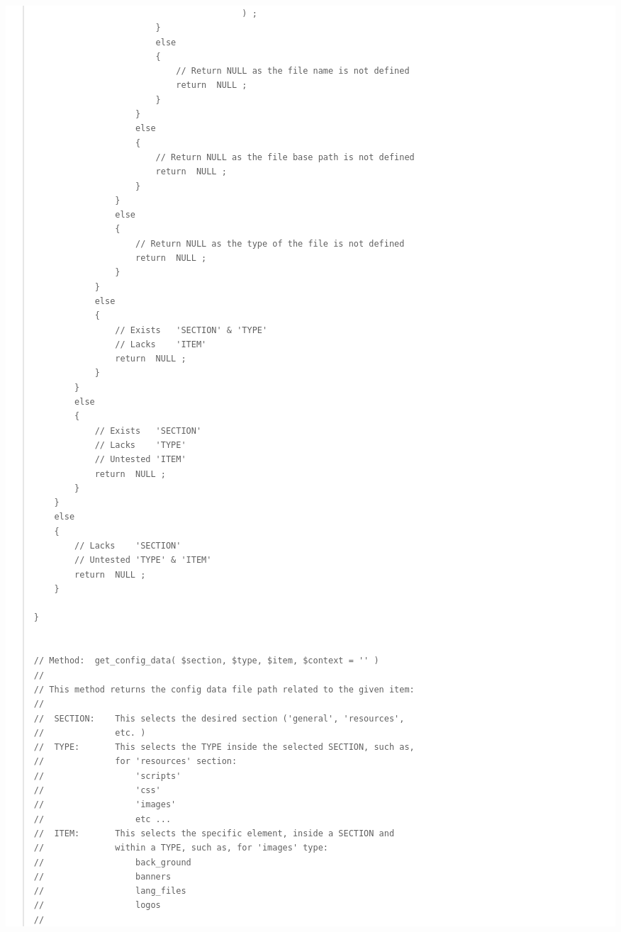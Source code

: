 >                                              ) ;
>                             }
>                             else
>                             {
>                                 // Return NULL as the file name is not defined
>                                 return  NULL ;
>                             }
>                         }
>                         else
>                         {
>                             // Return NULL as the file base path is not defined
>                             return  NULL ;
>                         }
>                     }
>                     else
>                     {
>                         // Return NULL as the type of the file is not defined
>                         return  NULL ;
>                     }
>                 }
>                 else
>                 {
>                     // Exists   'SECTION' & 'TYPE'
>                     // Lacks    'ITEM'
>                     return  NULL ;
>                 }
>             }
>             else
>             {
>                 // Exists   'SECTION'
>                 // Lacks    'TYPE'
>                 // Untested 'ITEM'
>                 return  NULL ;
>             }
>         }
>         else
>         {
>             // Lacks    'SECTION'
>             // Untested 'TYPE' & 'ITEM'
>             return  NULL ;
>         }
>         
>     }
>     
>     
>     // Method:  get_config_data( $section, $type, $item, $context = '' )
>     //
>     // This method returns the config data file path related to the given item:
>     //
>     //  SECTION:    This selects the desired section ('general', 'resources', 
>     //              etc. )
>     //  TYPE:       This selects the TYPE inside the selected SECTION, such as,
>     //              for 'resources' section:
>     //                  'scripts'
>     //                  'css'
>     //                  'images'
>     //                  etc ...
>     //  ITEM:       This selects the specific element, inside a SECTION and
>     //              within a TYPE, such as, for 'images' type:
>     //                  back_ground
>     //                  banners
>     //                  lang_files
>     //                  logos
>     //
